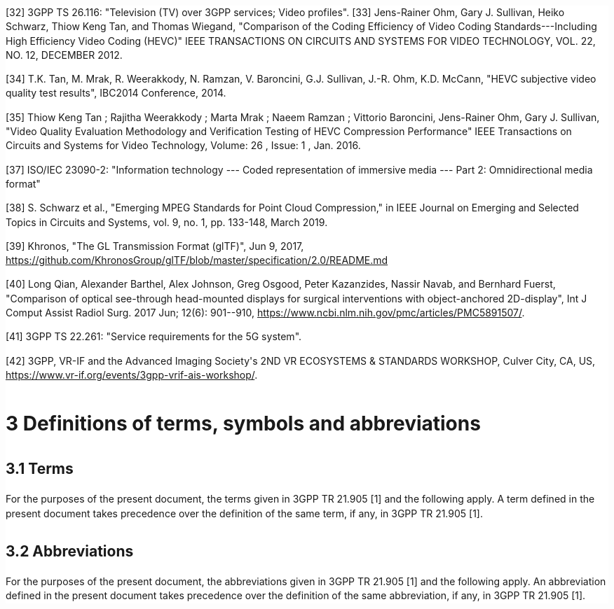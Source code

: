 \[32\] 3GPP TS 26.116: \"Television (TV) over 3GPP services; Video
profiles\". \[33\] Jens-Rainer Ohm, Gary J. Sullivan, Heiko Schwarz,
Thiow Keng Tan, and Thomas Wiegand, \"Comparison of the Coding
Efficiency of Video Coding Standards---Including High Efficiency Video
Coding (HEVC)\" IEEE TRANSACTIONS ON CIRCUITS AND SYSTEMS FOR VIDEO
TECHNOLOGY, VOL. 22, NO. 12, DECEMBER 2012.

\[34\] T.K. Tan, M. Mrak, R. Weerakkody, N. Ramzan, V. Baroncini, G.J.
Sullivan, J.-R. Ohm, K.D. McCann, \"HEVC subjective video quality test
results\", IBC2014 Conference, 2014.

\[35\] Thiow Keng Tan ; Rajitha Weerakkody ; Marta Mrak ; Naeem Ramzan ;
Vittorio Baroncini, Jens-Rainer Ohm, Gary J. Sullivan, \"Video Quality
Evaluation Methodology and Verification Testing of HEVC Compression
Performance\" IEEE Transactions on Circuits and Systems for Video
Technology, Volume: 26 , Issue: 1 , Jan. 2016.

\[37\] ISO/IEC 23090-2: \"Information technology --- Coded
representation of immersive media --- Part 2: Omnidirectional media
format\"

\[38\] S. Schwarz et al., \"Emerging MPEG Standards for Point Cloud
Compression,\" in IEEE Journal on Emerging and Selected Topics in
Circuits and Systems, vol. 9, no. 1, pp. 133-148, March 2019.

\[39\] Khronos, \"The GL Transmission Format (glTF)\", Jun 9, 2017,
https://github.com/KhronosGroup/glTF/blob/master/specification/2.0/README.md

\[40\] Long Qian, Alexander Barthel, Alex Johnson, Greg Osgood, Peter
Kazanzides, Nassir Navab, and Bernhard Fuerst, \"Comparison of optical
see-through head-mounted displays for surgical interventions with
object-anchored 2D-display\", Int J Comput Assist Radiol Surg. 2017 Jun;
12(6): 901--910, https://www.ncbi.nlm.nih.gov/pmc/articles/PMC5891507/.

\[41\] 3GPP TS 22.261: \"Service requirements for the 5G system\".

\[42\] 3GPP, VR-IF and the Advanced Imaging Society\'s 2ND VR ECOSYSTEMS
& STANDARDS WORKSHOP, Culver City, CA, US,
https://www.vr-if.org/events/3gpp-vrif-ais-workshop/.

3 Definitions of terms, symbols and abbreviations
=================================================

3.1 Terms
---------

For the purposes of the present document, the terms given in 3GPP
TR 21.905 \[1\] and the following apply. A term defined in the present
document takes precedence over the definition of the same term, if any,
in 3GPP TR 21.905 \[1\].

3.2 Abbreviations
-----------------

For the purposes of the present document, the abbreviations given in
3GPP TR 21.905 \[1\] and the following apply. An abbreviation defined in
the present document takes precedence over the definition of the same
abbreviation, if any, in 3GPP TR 21.905 \[1\].
